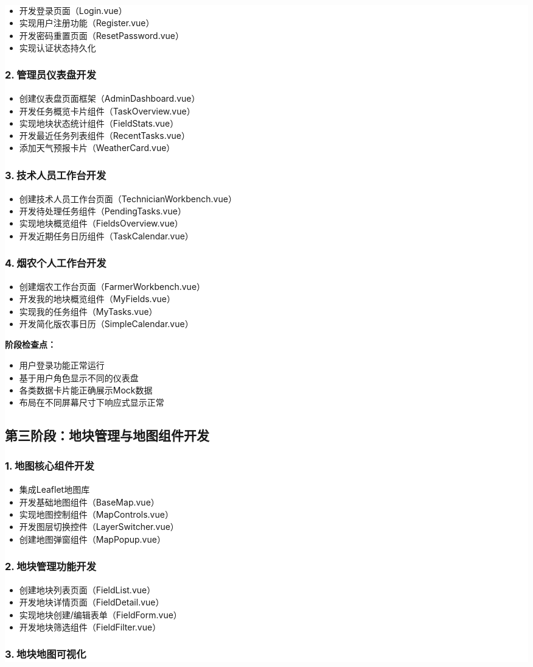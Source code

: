 - 开发登录页面（Login.vue）
- 实现用户注册功能（Register.vue）
- 开发密码重置页面（ResetPassword.vue）
- 实现认证状态持久化

### 2. 管理员仪表盘开发

- 创建仪表盘页面框架（AdminDashboard.vue）
- 开发任务概览卡片组件（TaskOverview.vue）
- 实现地块状态统计组件（FieldStats.vue）
- 开发最近任务列表组件（RecentTasks.vue）
- 添加天气预报卡片（WeatherCard.vue）

### 3. 技术人员工作台开发

- 创建技术人员工作台页面（TechnicianWorkbench.vue）
- 开发待处理任务组件（PendingTasks.vue）
- 实现地块概览组件（FieldsOverview.vue）
- 开发近期任务日历组件（TaskCalendar.vue）

### 4. 烟农个人工作台开发

- 创建烟农工作台页面（FarmerWorkbench.vue）
- 开发我的地块概览组件（MyFields.vue）
- 实现我的任务组件（MyTasks.vue）
- 开发简化版农事日历（SimpleCalendar.vue）

**阶段检查点：**
- 用户登录功能正常运行
- 基于用户角色显示不同的仪表盘
- 各类数据卡片能正确展示Mock数据
- 布局在不同屏幕尺寸下响应式显示正常

## 第三阶段：地块管理与地图组件开发

### 1. 地图核心组件开发

- 集成Leaflet地图库
- 开发基础地图组件（BaseMap.vue）
- 实现地图控制组件（MapControls.vue）
- 开发图层切换控件（LayerSwitcher.vue）
- 创建地图弹窗组件（MapPopup.vue）

### 2. 地块管理功能开发

- 创建地块列表页面（FieldList.vue）
- 开发地块详情页面（FieldDetail.vue）
- 实现地块创建/编辑表单（FieldForm.vue）
- 开发地块筛选组件（FieldFilter.vue）

### 3. 地块地图可视化

